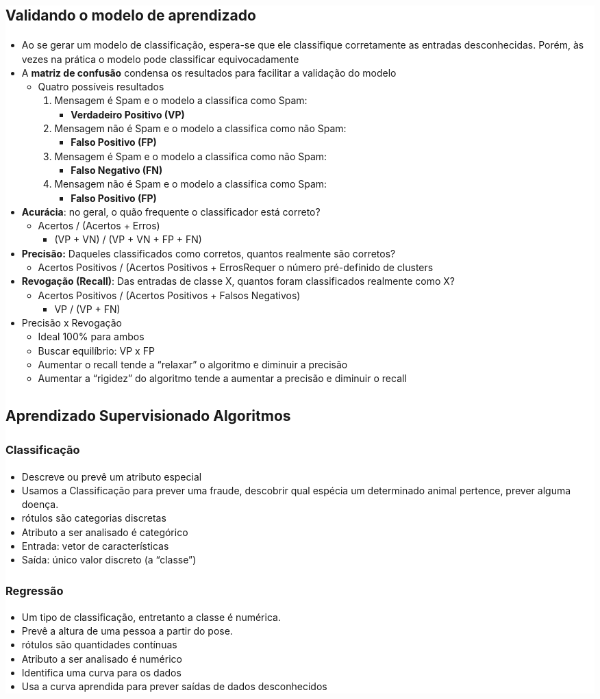 ## Validando o modelo de aprendizado

- Ao se gerar um modelo de classificação, espera-se que ele classifique corretamente as entradas desconhecidas. Porém, às vezes na prática o modelo pode classificar equivocadamente
- A **matriz de confusão** condensa os resultados para facilitar a validação do modelo
    - Quatro possíveis resultados
        1. Mensagem é Spam e o modelo a classifica como Spam:
            - **Verdadeiro Positivo (VP)**
        2. Mensagem não é Spam e o modelo a classifica como não Spam:
            - **Falso Positivo (FP)**
        3. Mensagem é Spam e o modelo a classifica como não Spam:
            - **Falso Negativo (FN)**
        4. Mensagem não é Spam e o modelo a classifica como Spam:
            - **Falso Positivo (FP)**
- **Acurácia**:  no geral, o quão frequente o classificador está correto?
    - Acertos / (Acertos + Erros)
        - (VP + VN) / (VP + VN + FP + FN)
- **Precisão:** Daqueles classificados como corretos, quantos realmente são corretos?
    - Acertos Positivos / (Acertos Positivos + ErrosRequer o número pré-definido de clusters
- **Revogação (Recall)**: Das entradas de classe X, quantos foram classificados realmente como X? 
    - Acertos Positivos / (Acertos Positivos + Falsos Negativos)
        - VP / (VP + FN)
- Precisão x Revogação
    - Ideal 100% para ambos
    - Buscar equilíbrio: VP x FP
    - Aumentar o recall tende a “relaxar” o algoritmo e diminuir a precisão
    - Aumentar a “rigidez” do algoritmo tende a aumentar a precisão e diminuir o recall        


##  Aprendizado Supervisionado Algoritmos

### Classificação 

- Descreve ou prevê um atributo especial
- Usamos a Classificação para prever uma fraude, descobrir qual espécia um determinado animal pertence, prever alguma doença. 
- rótulos são categorias discretas
- Atributo a ser analisado é categórico
- Entrada: vetor de características
- Saída: único valor discreto (a “classe”)
        

### Regressão

- Um tipo de classificação, entretanto a classe é numérica. 
- Prevê a altura  de uma pessoa a partir do pose. 
- rótulos são quantidades contínuas
- Atributo a ser analisado é numérico
- Identifica uma curva para os dados
- Usa a curva aprendida para prever saídas de dados desconhecidos
    
